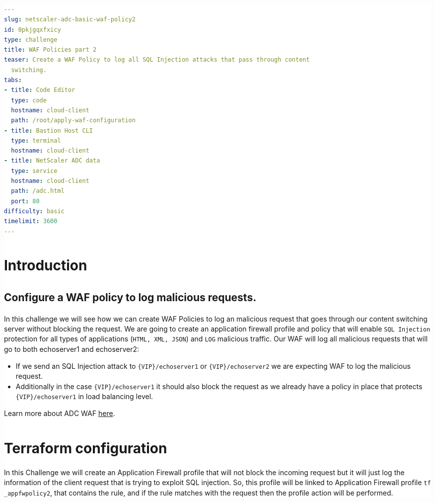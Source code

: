 ```yaml
---
slug: netscaler-adc-basic-waf-policy2
id: 0pkjgqxfxicy
type: challenge
title: WAF Policies part 2
teaser: Create a WAF Policy to log all SQL Injection attacks that pass through content
  switching.
tabs:
- title: Code Editor
  type: code
  hostname: cloud-client
  path: /root/apply-waf-configuration
- title: Bastion Host CLI
  type: terminal
  hostname: cloud-client
- title: NetScaler ADC data
  type: service
  hostname: cloud-client
  path: /adc.html
  port: 80
difficulty: basic
timelimit: 3600
---
```

Introduction
============

## Configure a WAF policy to log malicious requests.


In this challenge we will see how we can create WAF Policies to log an malicious request that goes through our content switching server without blocking the request. We are going to create an application firewall profile and policy that will enable `SQL Injection` protection for all types of applications (`HTML, XML, JSON`) and `LOG` malicious traffic. Our WAF will log all malicious requests that will go to both echoserver1 and echoserver2:

- If we send an SQL Injection attack to `{VIP}/echoserver1` or `{VIP}/echoserver2` we are expecting WAF to log the malicious request.
- Additionally in the case `{VIP}/echoserver1`  it should also block the request as we already have a policy in place that protects `{VIP}/echoserver1` in load balancing level.



Learn more about ADC WAF [here](https://docs.netscaler.com/en-us/citrix-adc/current-release/application-firewall/introduction-to-citrix-web-app-firewall.html).


Terraform configuration
=======================
In this Challenge we will create an Application Firewall profile that will not block the incoming request but it will just log the information of the client request that is trying to exploit SQL injection. So, this profile will be linked to Application Firewall profile `tf_appfwpolicy2`, that contains the rule, and if the rule matches with the request then the profile action will be performed.
